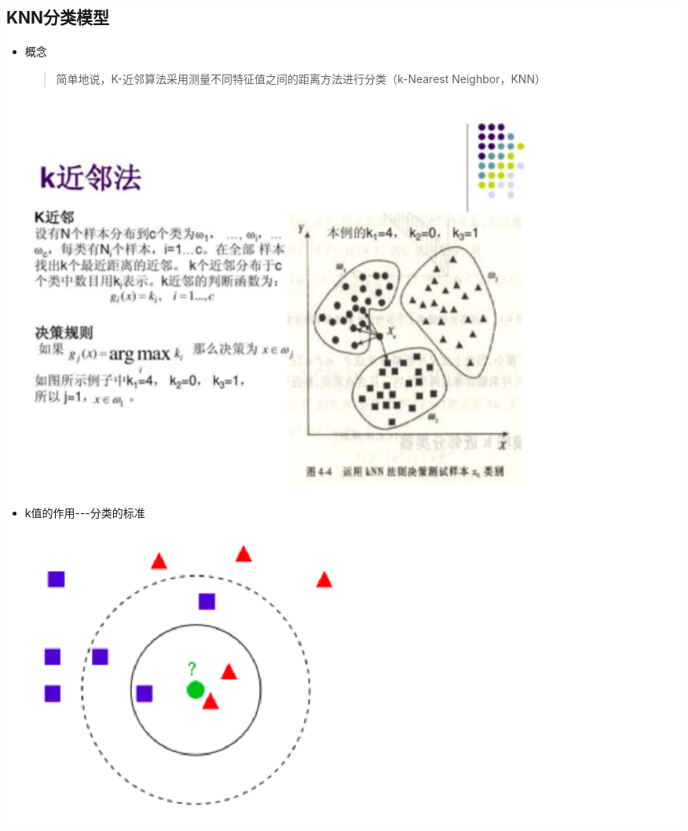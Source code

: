 ## KNN分类模型

+ 概念

  > 简单地说，K-近邻算法采用测量不同特征值之间的距离方法进行分类（k-Nearest Neighbor，KNN）

  ![1586852346859](asserts/1586852346859.png)

+ k值的作用---分类的标准

  ![1586852373632](asserts/1586852373632.png)
